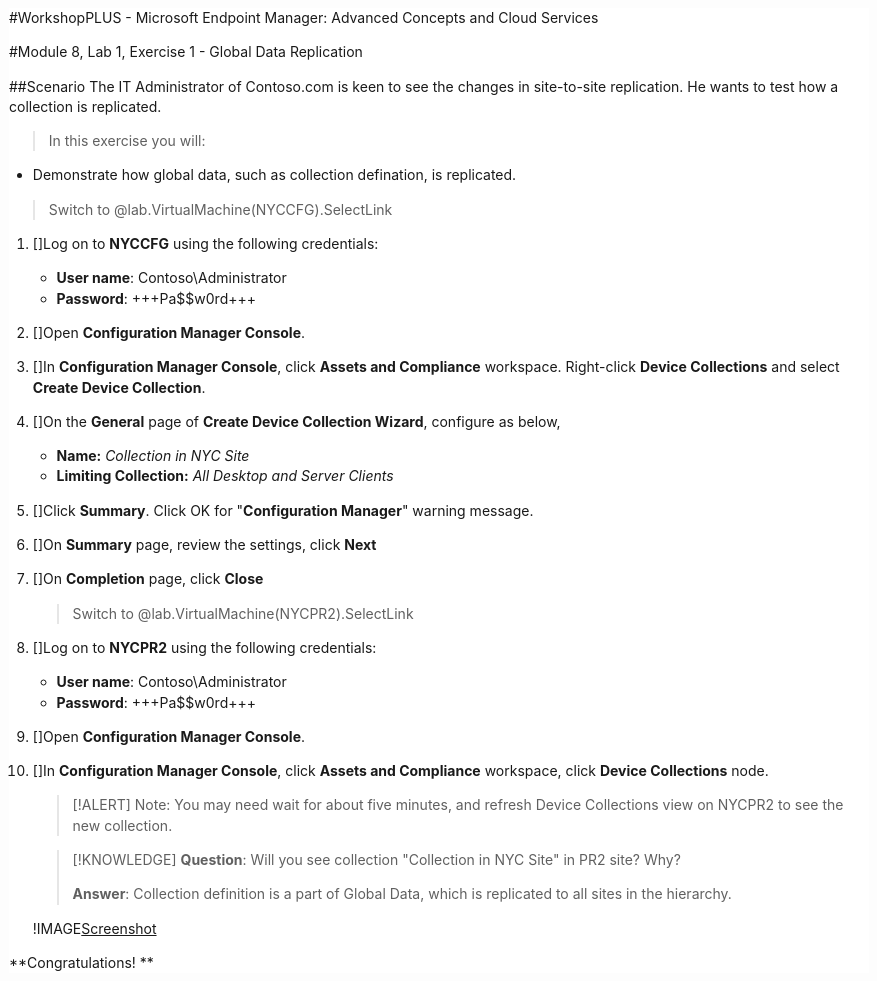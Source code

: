 #WorkshopPLUS - Microsoft Endpoint Manager: Advanced Concepts and Cloud Services​

#Module 8, Lab 1, Exercise 1 - Global Data Replication

##Scenario
The IT Administrator of Contoso.com is keen to see the changes in site-to-site replication. He wants to test how a collection is replicated.
> In this exercise you will:  
- Demonstrate how global data, such as collection defination, is replicated.

> Switch to @lab.VirtualMachine(NYCCFG).SelectLink

1. []Log on to **NYCCFG** using the following credentials:  
	- **User name**: Contoso\\Administrator  
	- **Password**: +++Pa$$w0rd+++



1. []Open **Configuration Manager Console**.



1. []In **Configuration Manager Console**, click **Assets and Compliance** workspace. Right-click **Device Collections** and select **Create Device Collection**.


1. []On the **General** page of **Create Device Collection Wizard**, configure as below, 
	- **Name:** *Collection in NYC Site*  
	- **Limiting Collection:** *All Desktop and Server Clients*

1. []Click **Summary**. Click OK for "**Configuration Manager**" warning message.  


1. []On **Summary** page, review the settings, click **Next**
1. []On **Completion** page, click **Close**



	>Switch to @lab.VirtualMachine(NYCPR2).SelectLink

1. []Log on to **NYCPR2** using the following credentials:  
	- **User name**: Contoso\\Administrator  
	- **Password**: +++Pa$$w0rd+++

1. []Open **Configuration Manager Console**.


1. []In **Configuration Manager Console**, click **Assets and Compliance** workspace, click **Device Collections** node.

	> [!ALERT] Note: You may need wait for about five minutes, and refresh Device Collections view on NYCPR2 to see the new collection.

	> [!KNOWLEDGE] **Question**: Will you see collection "Collection in NYC Site" in PR2 site? Why?  
	>    
	>  **Answer**: Collection definition is a part of Global Data, which is replicated to all sites in the hierarchy.

	!IMAGE[Screenshot](screens/920719.jpg)



**Congratulations!  **
   